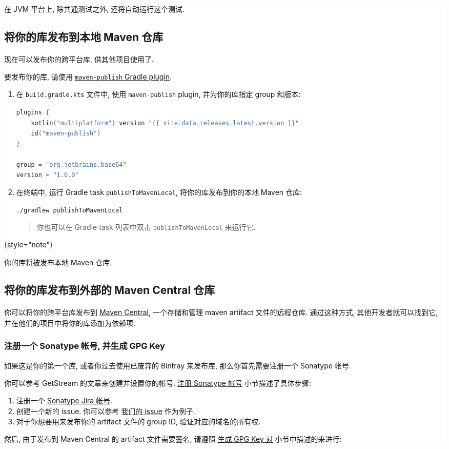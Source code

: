 在 JVM 平台上, 除共通测试之外, 还将自动运行这个测试.

## 将你的库发布到本地 Maven 仓库

现在可以发布你的跨平台库, 供其他项目使用了.

要发布你的库, 请使用 [`maven-publish` Gradle plugin](https://docs.gradle.org/current/userguide/publishing_maven.html).

1. 在 `build.gradle.kts` 文件中, 使用 `maven-publish` plugin, 并为你的库指定 group 和版本:

   ```kotlin
   plugins {
       kotlin("multiplatform") version "{{ site.data.releases.latest.version }}"
       id("maven-publish")
   }
   
   group = "org.jetbrains.base64"
   version = "1.0.0"
   ```

2. 在终端中, 运行 Gradle task `publishToMavenLocal`, 将你的库发布到你的本地 Maven 仓库:

   ```bash
   ./gradlew publishToMavenLocal
   ```

   > 你也可以在 Gradle task 列表中双击 `publishToMavenLocal` 来运行它.
> 
{style="note"}


你的库将被发布本地 Maven 仓库.

## 将你的库发布到外部的 Maven Central 仓库

你可以将你的跨平台库发布到 [Maven Central](https://search.maven.org/),
一个存储和管理 maven artifact 文件的远程仓库.
通过这种方式, 其他开发者就可以找到它, 并在他们的项目中将你的库添加为依赖项.

### 注册一个 Sonatype 帐号, 并生成 GPG Key

如果这是你的第一个库, 或者你过去使用已废弃的 Bintray 来发布库, 那么你首先需要注册一个 Sonatype 帐号.

你可以参考 GetStream 的文章来创建并设置你的帐号.
[注册 Sonatype 帐号](https://getstream.io/blog/publishing-libraries-to-mavencentral-2021/#registering-a-sonatype-account)
小节描述了具体步骤:

1. 注册一个 [Sonatype Jira 帐号](https://issues.sonatype.org/secure/Signup!default.jspa).
2. 创建一个新的 issue. 你可以参考 [我们的 issue](https://issues.sonatype.org/browse/OSSRH-65092) 作为例子.
3. 对于你想要用来发布你的 artifact 文件的 group ID, 验证对应的域名的所有权.

然后, 由于发布到 Maven Central 的 artifact 文件需要签名, 请遵照
[生成 GPG Key 对](https://getstream.io/blog/publishing-libraries-to-mavencentral-2021/#generating-a-gpg-key-pair)
小节中描述的来进行:
